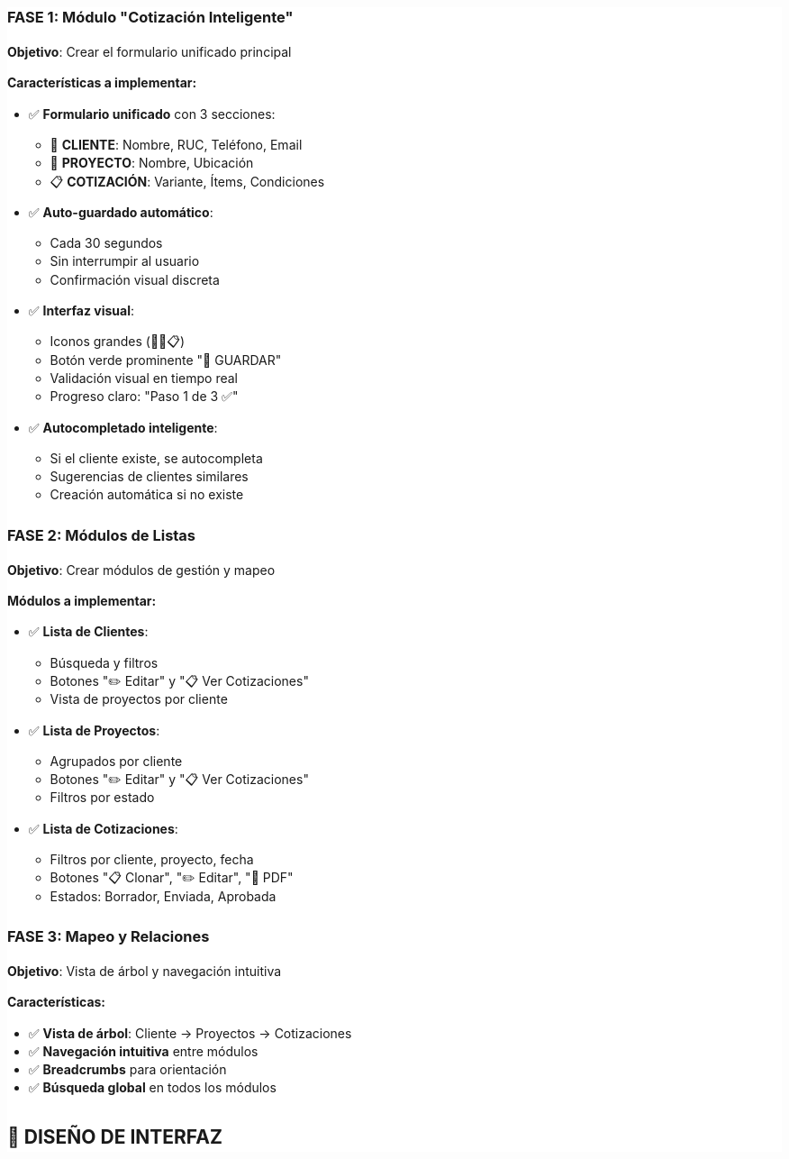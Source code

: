 ### **FASE 1: Módulo "Cotización Inteligente"**
**Objetivo**: Crear el formulario unificado principal

**Características a implementar:**
- ✅ **Formulario unificado** con 3 secciones:
  - 🏢 **CLIENTE**: Nombre, RUC, Teléfono, Email
  - 📁 **PROYECTO**: Nombre, Ubicación
  - 📋 **COTIZACIÓN**: Variante, Ítems, Condiciones

- ✅ **Auto-guardado automático**:
  - Cada 30 segundos
  - Sin interrumpir al usuario
  - Confirmación visual discreta

- ✅ **Interfaz visual**:
  - Iconos grandes (🏢📁📋)
  - Botón verde prominente "💾 GUARDAR"
  - Validación visual en tiempo real
  - Progreso claro: "Paso 1 de 3 ✅"

- ✅ **Autocompletado inteligente**:
  - Si el cliente existe, se autocompleta
  - Sugerencias de clientes similares
  - Creación automática si no existe

### **FASE 2: Módulos de Listas**
**Objetivo**: Crear módulos de gestión y mapeo

**Módulos a implementar:**
- ✅ **Lista de Clientes**:
  - Búsqueda y filtros
  - Botones "✏️ Editar" y "📋 Ver Cotizaciones"
  - Vista de proyectos por cliente

- ✅ **Lista de Proyectos**:
  - Agrupados por cliente
  - Botones "✏️ Editar" y "📋 Ver Cotizaciones"
  - Filtros por estado

- ✅ **Lista de Cotizaciones**:
  - Filtros por cliente, proyecto, fecha
  - Botones "📋 Clonar", "✏️ Editar", "📄 PDF"
  - Estados: Borrador, Enviada, Aprobada

### **FASE 3: Mapeo y Relaciones**
**Objetivo**: Vista de árbol y navegación intuitiva

**Características:**
- ✅ **Vista de árbol**: Cliente → Proyectos → Cotizaciones
- ✅ **Navegación intuitiva** entre módulos
- ✅ **Breadcrumbs** para orientación
- ✅ **Búsqueda global** en todos los módulos

## 🎨 **DISEÑO DE INTERFAZ**
